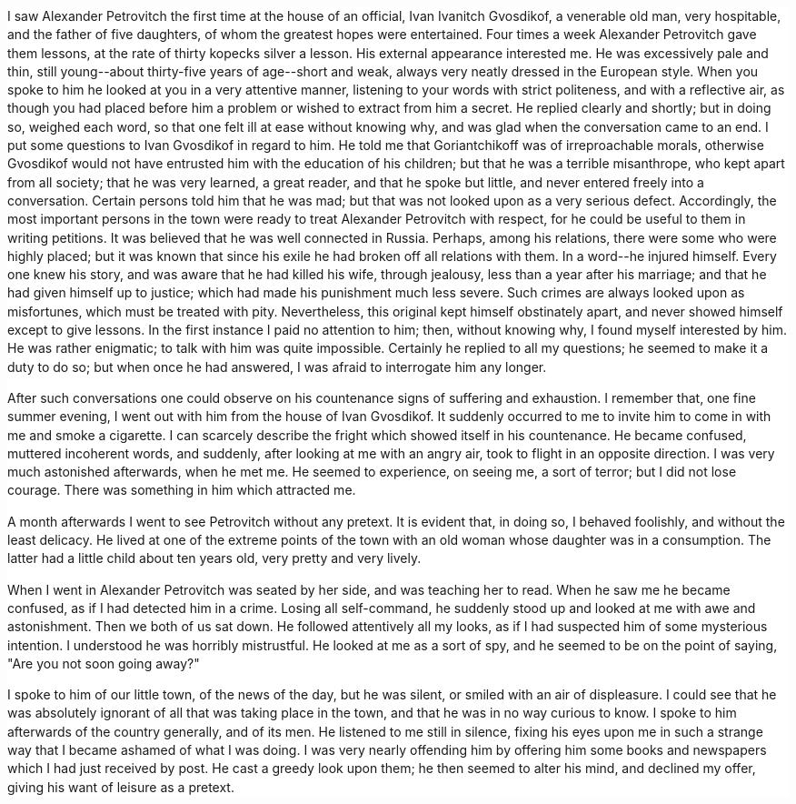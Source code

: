 I saw Alexander Petrovitch the first time at the house of an official, Ivan Ivanitch Gvosdikof, a venerable old man, very hospitable, and the father of five daughters, of whom the greatest hopes were entertained. Four times a week Alexander Petrovitch gave them lessons, at the rate of thirty kopecks silver a lesson. His external appearance interested me. He was excessively pale and thin, still young--about thirty-five years of age--short and weak, always very neatly dressed in the European style. When you spoke to him he looked at you in a very attentive manner, listening to your words with strict politeness, and with a reflective air, as though you had placed before him a problem or wished to extract from him a secret. He replied clearly and shortly; but in doing so, weighed each word, so that one felt ill at ease without knowing why, and was glad when the conversation came to an end. I put some questions to Ivan Gvosdikof in regard to him. He told me that Goriantchikoff was of irreproachable morals, otherwise Gvosdikof would not have entrusted him with the education of his children; but that he was a terrible misanthrope, who kept apart from all society; that he was very learned, a great reader, and that he spoke but little, and never entered freely into a conversation. Certain persons told him that he was mad; but that was not looked upon as a very serious defect. Accordingly, the most important persons in the town were ready to treat Alexander Petrovitch with respect, for he could be useful to them in writing petitions. It was believed that he was well connected in Russia. Perhaps, among his relations, there were some who were highly placed; but it was known that since his exile he had broken off all relations with them. In a word--he injured himself. Every one knew his story, and was aware that he had killed his wife, through jealousy, less than a year after his marriage; and that he had given himself up to justice; which had made his punishment much less severe. Such crimes are always looked upon as misfortunes, which must be treated with pity. Nevertheless, this original kept himself obstinately apart, and never showed himself except to give lessons. In the first instance I paid no attention to him; then, without knowing why, I found myself interested by him. He was rather enigmatic; to talk with him was quite impossible. Certainly he replied to all my questions; he seemed to make it a duty to do so; but when once he had answered, I was afraid to interrogate him any longer.

After such conversations one could observe on his countenance signs of suffering and exhaustion. I remember that, one fine summer evening, I went out with him from the house of Ivan Gvosdikof. It suddenly occurred to me to invite him to come in with me and smoke a cigarette. I can scarcely describe the fright which showed itself in his countenance. He became confused, muttered incoherent words, and suddenly, after looking at me with an angry air, took to flight in an opposite direction. I was very much astonished afterwards, when he met me. He seemed to experience, on seeing me, a sort of terror; but I did not lose courage. There was something in him which attracted me.

A month afterwards I went to see Petrovitch without any pretext. It is evident that, in doing so, I behaved foolishly, and without the least delicacy. He lived at one of the extreme points of the town with an old woman whose daughter was in a consumption. The latter had a little child about ten years old, very pretty and very lively.

When I went in Alexander Petrovitch was seated by her side, and was teaching her to read. When he saw me he became confused, as if I had detected him in a crime. Losing all self-command, he suddenly stood up and looked at me with awe and astonishment. Then we both of us sat down. He followed attentively all my looks, as if I had suspected him of some mysterious intention. I understood he was horribly mistrustful. He looked at me as a sort of spy, and he seemed to be on the point of saying, "Are you not soon going away?"

I spoke to him of our little town, of the news of the day, but he was silent, or smiled with an air of displeasure. I could see that he was absolutely ignorant of all that was taking place in the town, and that he was in no way curious to know. I spoke to him afterwards of the country generally, and of its men. He listened to me still in silence, fixing his eyes upon me in such a strange way that I became ashamed of what I was doing. I was very nearly offending him by offering him some books and newspapers which I had just received by post. He cast a greedy look upon them; he then seemed to alter his mind, and declined my offer, giving his want of leisure as a pretext.
